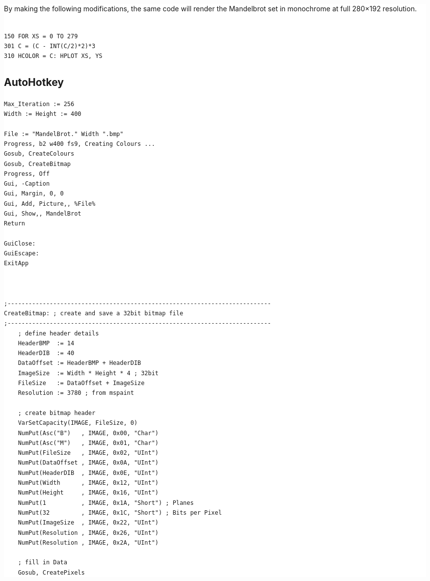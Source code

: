 
By making the following modifications, the same code will render the Mandelbrot set in monochrome at full 280&times;192 resolution.


```basic

150 FOR XS = 0 TO 279
301 C = (C - INT(C/2)*2)*3
310 HCOLOR = C: HPLOT XS, YS

```



## AutoHotkey


```autohotkey
Max_Iteration := 256
Width := Height := 400

File := "MandelBrot." Width ".bmp"
Progress, b2 w400 fs9, Creating Colours ...
Gosub, CreateColours
Gosub, CreateBitmap
Progress, Off
Gui, -Caption
Gui, Margin, 0, 0
Gui, Add, Picture,, %File%
Gui, Show,, MandelBrot
Return

GuiClose:
GuiEscape:
ExitApp



;---------------------------------------------------------------------------
CreateBitmap: ; create and save a 32bit bitmap file
;---------------------------------------------------------------------------
    ; define header details
    HeaderBMP  := 14
    HeaderDIB  := 40
    DataOffset := HeaderBMP + HeaderDIB
    ImageSize  := Width * Height * 4 ; 32bit
    FileSize   := DataOffset + ImageSize
    Resolution := 3780 ; from mspaint

    ; create bitmap header
    VarSetCapacity(IMAGE, FileSize, 0)
    NumPut(Asc("B")   , IMAGE, 0x00, "Char")
    NumPut(Asc("M")   , IMAGE, 0x01, "Char")
    NumPut(FileSize   , IMAGE, 0x02, "UInt")
    NumPut(DataOffset , IMAGE, 0x0A, "UInt")
    NumPut(HeaderDIB  , IMAGE, 0x0E, "UInt")
    NumPut(Width      , IMAGE, 0x12, "UInt")
    NumPut(Height     , IMAGE, 0x16, "UInt")
    NumPut(1          , IMAGE, 0x1A, "Short") ; Planes
    NumPut(32         , IMAGE, 0x1C, "Short") ; Bits per Pixel
    NumPut(ImageSize  , IMAGE, 0x22, "UInt")
    NumPut(Resolution , IMAGE, 0x26, "UInt")
    NumPut(Resolution , IMAGE, 0x2A, "UInt")

    ; fill in Data
    Gosub, CreatePixels
```